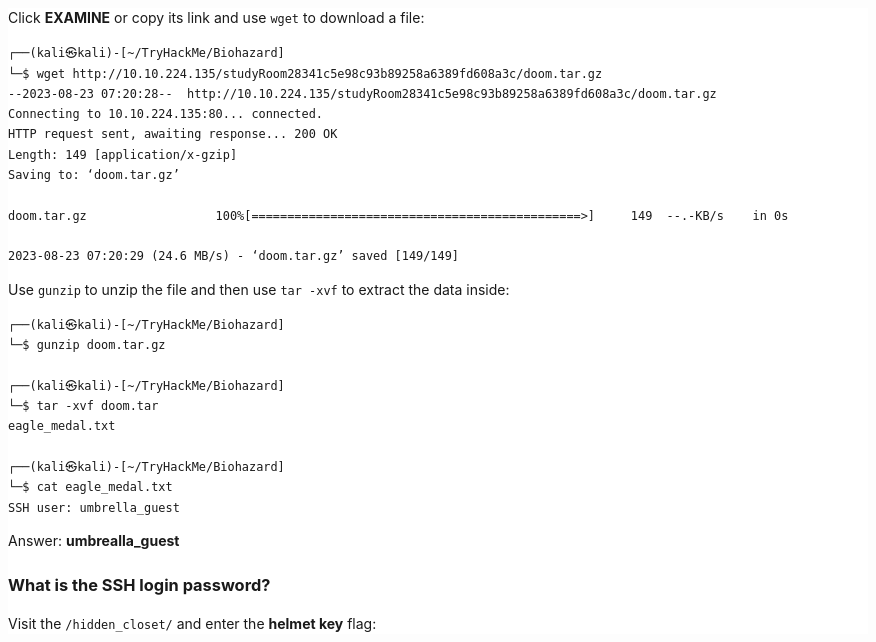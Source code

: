 Click **EXAMINE** or copy its link and use `wget` to download a file:

```tsx
┌──(kali㉿kali)-[~/TryHackMe/Biohazard]
└─$ wget http://10.10.224.135/studyRoom28341c5e98c93b89258a6389fd608a3c/doom.tar.gz
--2023-08-23 07:20:28--  http://10.10.224.135/studyRoom28341c5e98c93b89258a6389fd608a3c/doom.tar.gz
Connecting to 10.10.224.135:80... connected.
HTTP request sent, awaiting response... 200 OK
Length: 149 [application/x-gzip]
Saving to: ‘doom.tar.gz’

doom.tar.gz                  100%[==============================================>]     149  --.-KB/s    in 0s

2023-08-23 07:20:29 (24.6 MB/s) - ‘doom.tar.gz’ saved [149/149]
```

Use `gunzip` to unzip the file and then use `tar -xvf` to extract the data inside:

```tsx
┌──(kali㉿kali)-[~/TryHackMe/Biohazard]
└─$ gunzip doom.tar.gz

┌──(kali㉿kali)-[~/TryHackMe/Biohazard]
└─$ tar -xvf doom.tar
eagle_medal.txt

┌──(kali㉿kali)-[~/TryHackMe/Biohazard]
└─$ cat eagle_medal.txt
SSH user: umbrella_guest
```

Answer: **umbrealla_guest**

### What is the SSH login password?

Visit the `/hidden_closet/` and enter the **helmet key** flag:
